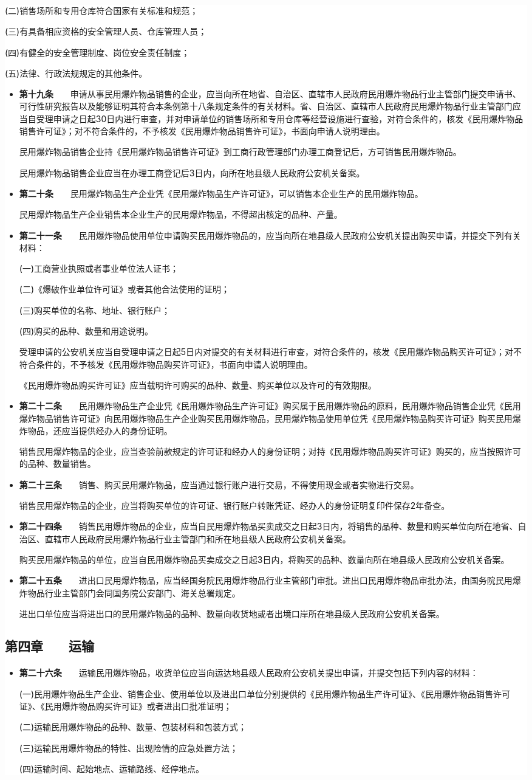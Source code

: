   (二)销售场所和专用仓库符合国家有关标准和规范；

  (三)有具备相应资格的安全管理人员、仓库管理人员；

  (四)有健全的安全管理制度、岗位安全责任制度；

  (五)法律、行政法规规定的其他条件。

- **第十九条**　　申请从事民用爆炸物品销售的企业，应当向所在地省、自治区、直辖市人民政府民用爆炸物品行业主管部门提交申请书、可行性研究报告以及能够证明其符合本条例第十八条规定条件的有关材料。省、自治区、直辖市人民政府民用爆炸物品行业主管部门应当自受理申请之日起30日内进行审查，并对申请单位的销售场所和专用仓库等经营设施进行查验，对符合条件的，核发《民用爆炸物品销售许可证》；对不符合条件的，不予核发《民用爆炸物品销售许可证》，书面向申请人说明理由。

  民用爆炸物品销售企业持《民用爆炸物品销售许可证》到工商行政管理部门办理工商登记后，方可销售民用爆炸物品。

  民用爆炸物品销售企业应当在办理工商登记后3日内，向所在地县级人民政府公安机关备案。

- **第二十条**　　民用爆炸物品生产企业凭《民用爆炸物品生产许可证》，可以销售本企业生产的民用爆炸物品。

  民用爆炸物品生产企业销售本企业生产的民用爆炸物品，不得超出核定的品种、产量。

- **第二十一条**　　民用爆炸物品使用单位申请购买民用爆炸物品的，应当向所在地县级人民政府公安机关提出购买申请，并提交下列有关材料：

  (一)工商营业执照或者事业单位法人证书；

  (二)《爆破作业单位许可证》或者其他合法使用的证明；

  (三)购买单位的名称、地址、银行账户；

  (四)购买的品种、数量和用途说明。

  受理申请的公安机关应当自受理申请之日起5日内对提交的有关材料进行审查，对符合条件的，核发《民用爆炸物品购买许可证》；对不符合条件的，不予核发《民用爆炸物品购买许可证》，书面向申请人说明理由。

  《民用爆炸物品购买许可证》应当载明许可购买的品种、数量、购买单位以及许可的有效期限。

- **第二十二条**　　民用爆炸物品生产企业凭《民用爆炸物品生产许可证》购买属于民用爆炸物品的原料，民用爆炸物品销售企业凭《民用爆炸物品销售许可证》向民用爆炸物品生产企业购买民用爆炸物品，民用爆炸物品使用单位凭《民用爆炸物品购买许可证》购买民用爆炸物品，还应当提供经办人的身份证明。

  销售民用爆炸物品的企业，应当查验前款规定的许可证和经办人的身份证明；对持《民用爆炸物品购买许可证》购买的，应当按照许可的品种、数量销售。

- **第二十三条**　　销售、购买民用爆炸物品，应当通过银行账户进行交易，不得使用现金或者实物进行交易。

  销售民用爆炸物品的企业，应当将购买单位的许可证、银行账户转账凭证、经办人的身份证明复印件保存2年备查。

- **第二十四条**　　销售民用爆炸物品的企业，应当自民用爆炸物品买卖成交之日起3日内，将销售的品种、数量和购买单位向所在地省、自治区、直辖市人民政府民用爆炸物品行业主管部门和所在地县级人民政府公安机关备案。

  购买民用爆炸物品的单位，应当自民用爆炸物品买卖成交之日起3日内，将购买的品种、数量向所在地县级人民政府公安机关备案。

- **第二十五条**　　进出口民用爆炸物品，应当经国务院民用爆炸物品行业主管部门审批。进出口民用爆炸物品审批办法，由国务院民用爆炸物品行业主管部门会同国务院公安部门、海关总署规定。

  进出口单位应当将进出口的民用爆炸物品的品种、数量向收货地或者出境口岸所在地县级人民政府公安机关备案。

## 第四章　　运输

- **第二十六条**　　运输民用爆炸物品，收货单位应当向运达地县级人民政府公安机关提出申请，并提交包括下列内容的材料：

  (一)民用爆炸物品生产企业、销售企业、使用单位以及进出口单位分别提供的《民用爆炸物品生产许可证》、《民用爆炸物品销售许可证》、《民用爆炸物品购买许可证》或者进出口批准证明；

  (二)运输民用爆炸物品的品种、数量、包装材料和包装方式；

  (三)运输民用爆炸物品的特性、出现险情的应急处置方法；

  (四)运输时间、起始地点、运输路线、经停地点。
